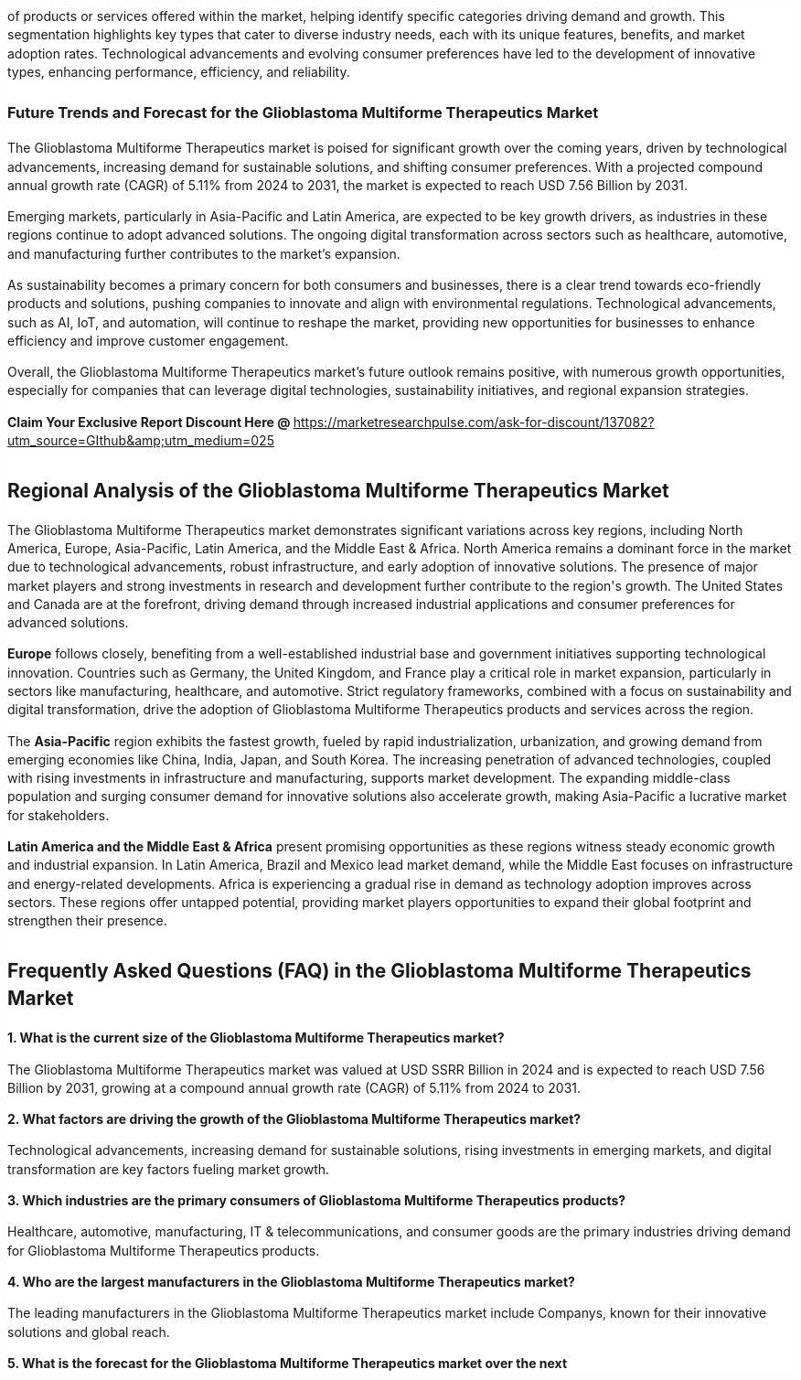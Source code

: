 of products or services offered within the market, helping identify specific categories driving demand and growth. This segmentation highlights key types that cater to diverse industry needs, each with its unique features, benefits, and market adoption rates. Technological advancements and evolving consumer preferences have led to the development of innovative types, enhancing performance, efficiency, and reliability.</p><h3>Future Trends and Forecast for the Glioblastoma Multiforme Therapeutics Market</h3><p>The Glioblastoma Multiforme Therapeutics market is poised for significant growth over the coming years, driven by technological advancements, increasing demand for sustainable solutions, and shifting consumer preferences. With a projected compound annual growth rate (CAGR) of 5.11% from 2024 to 2031, the market is expected to reach USD 7.56 Billion by 2031.</p><p>Emerging markets, particularly in Asia-Pacific and Latin America, are expected to be key growth drivers, as industries in these regions continue to adopt advanced solutions. The ongoing digital transformation across sectors such as healthcare, automotive, and manufacturing further contributes to the market&rsquo;s expansion.</p><p>As sustainability becomes a primary concern for both consumers and businesses, there is a clear trend towards eco-friendly products and solutions, pushing companies to innovate and align with environmental regulations. Technological advancements, such as AI, IoT, and automation, will continue to reshape the market, providing new opportunities for businesses to enhance efficiency and improve customer engagement.</p><p>Overall, the Glioblastoma Multiforme Therapeutics market&rsquo;s future outlook remains positive, with numerous growth opportunities, especially for companies that can leverage digital technologies, sustainability initiatives, and regional expansion strategies.</p><p><strong>Claim Your Exclusive Report Discount Here @ </strong><a href="https://marketresearchpulse.com/ask-for-discount/137082?utm_source=GIthub&amp;utm_medium=025">https://marketresearchpulse.com/ask-for-discount/137082?utm_source=GIthub&amp;utm_medium=025</a></p><h2><strong>Regional Analysis of the Glioblastoma Multiforme Therapeutics Market</strong></h2><p>The Glioblastoma Multiforme Therapeutics market demonstrates significant variations across key regions, including North America, Europe, Asia-Pacific, Latin America, and the Middle East &amp; Africa. North America remains a dominant force in the market due to technological advancements, robust infrastructure, and early adoption of innovative solutions. The presence of major market players and strong investments in research and development further contribute to the region's growth. The United States and Canada are at the forefront, driving demand through increased industrial applications and consumer preferences for advanced solutions.</p><p><strong>Europe</strong> follows closely, benefiting from a well-established industrial base and government initiatives supporting technological innovation. Countries such as Germany, the United Kingdom, and France play a critical role in market expansion, particularly in sectors like manufacturing, healthcare, and automotive. Strict regulatory frameworks, combined with a focus on sustainability and digital transformation, drive the adoption of Glioblastoma Multiforme Therapeutics products and services across the region.</p><p>The <strong>Asia-Pacific</strong> region exhibits the fastest growth, fueled by rapid industrialization, urbanization, and growing demand from emerging economies like China, India, Japan, and South Korea. The increasing penetration of advanced technologies, coupled with rising investments in infrastructure and manufacturing, supports market development. The expanding middle-class population and surging consumer demand for innovative solutions also accelerate growth, making Asia-Pacific a lucrative market for stakeholders.</p><p><strong>Latin America and the Middle East &amp; Africa</strong> present promising opportunities as these regions witness steady economic growth and industrial expansion. In Latin America, Brazil and Mexico lead market demand, while the Middle East focuses on infrastructure and energy-related developments. Africa is experiencing a gradual rise in demand as technology adoption improves across sectors. These regions offer untapped potential, providing market players opportunities to expand their global footprint and strengthen their presence.</p><h2><strong>Frequently Asked Questions (FAQ) in the Glioblastoma Multiforme Therapeutics Market</strong></h2><p><strong>1. What is the current size of the Glioblastoma Multiforme Therapeutics market?</strong></p><p>The Glioblastoma Multiforme Therapeutics market was valued at USD SSRR Billion in 2024 and is expected to reach USD 7.56 Billion by 2031, growing at a compound annual growth rate (CAGR) of 5.11% from 2024 to 2031.</p><p><strong>2. What factors are driving the growth of the Glioblastoma Multiforme Therapeutics market?</strong></p><p>Technological advancements, increasing demand for sustainable solutions, rising investments in emerging markets, and digital transformation are key factors fueling market growth.</p><p><strong>3. Which industries are the primary consumers of Glioblastoma Multiforme Therapeutics products?</strong></p><p>Healthcare, automotive, manufacturing, IT &amp; telecommunications, and consumer goods are the primary industries driving demand for Glioblastoma Multiforme Therapeutics products.</p><p><strong>4. Who are the largest manufacturers in the Glioblastoma Multiforme Therapeutics market?</strong></p><p>The leading manufacturers in the Glioblastoma Multiforme Therapeutics market include Companys, known for their innovative solutions and global reach.</p><p><strong>5. What is the forecast for the Glioblastoma Multiforme Therapeutics market over the next